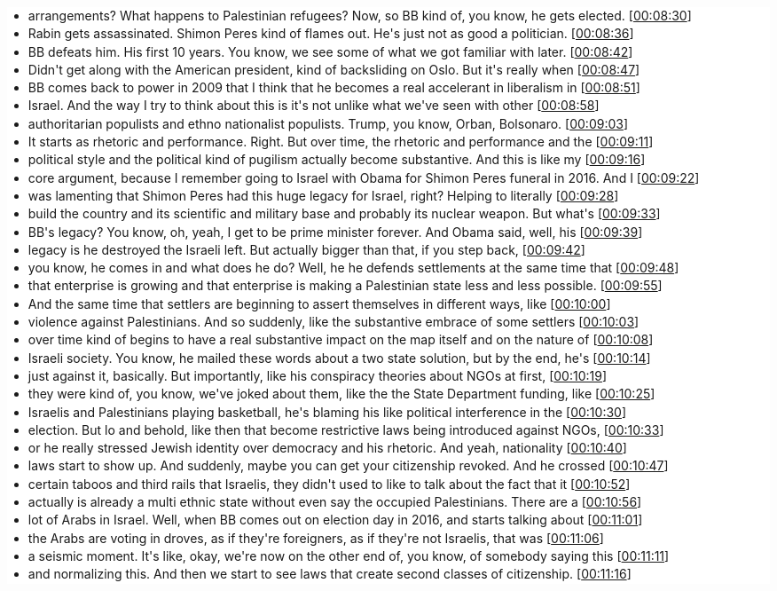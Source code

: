 *  arrangements? What happens to Palestinian refugees? Now, so BB kind of, you know, he gets elected. [[00:08:30](https://www.youtube.com/watch?v=4itpCf3t3Tk&t=510.32000000000005s)]
*  Rabin gets assassinated. Shimon Peres kind of flames out. He's just not as good a politician. [[00:08:36](https://www.youtube.com/watch?v=4itpCf3t3Tk&t=516.48s)]
*  BB defeats him. His first 10 years. You know, we see some of what we got familiar with later. [[00:08:42](https://www.youtube.com/watch?v=4itpCf3t3Tk&t=522.32s)]
*  Didn't get along with the American president, kind of backsliding on Oslo. But it's really when [[00:08:47](https://www.youtube.com/watch?v=4itpCf3t3Tk&t=527.7600000000001s)]
*  BB comes back to power in 2009 that I think that he becomes a real accelerant in liberalism in [[00:08:51](https://www.youtube.com/watch?v=4itpCf3t3Tk&t=531.6800000000001s)]
*  Israel. And the way I try to think about this is it's not unlike what we've seen with other [[00:08:58](https://www.youtube.com/watch?v=4itpCf3t3Tk&t=538.4000000000001s)]
*  authoritarian populists and ethno nationalist populists. Trump, you know, Orban, Bolsonaro. [[00:09:03](https://www.youtube.com/watch?v=4itpCf3t3Tk&t=543.6s)]
*  It starts as rhetoric and performance. Right. But over time, the rhetoric and performance and the [[00:09:11](https://www.youtube.com/watch?v=4itpCf3t3Tk&t=551.12s)]
*  political style and the political kind of pugilism actually become substantive. And this is like my [[00:09:16](https://www.youtube.com/watch?v=4itpCf3t3Tk&t=556.16s)]
*  core argument, because I remember going to Israel with Obama for Shimon Peres funeral in 2016. And I [[00:09:22](https://www.youtube.com/watch?v=4itpCf3t3Tk&t=562.24s)]
*  was lamenting that Shimon Peres had this huge legacy for Israel, right? Helping to literally [[00:09:28](https://www.youtube.com/watch?v=4itpCf3t3Tk&t=568.72s)]
*  build the country and its scientific and military base and probably its nuclear weapon. But what's [[00:09:33](https://www.youtube.com/watch?v=4itpCf3t3Tk&t=573.28s)]
*  BB's legacy? You know, oh, yeah, I get to be prime minister forever. And Obama said, well, his [[00:09:39](https://www.youtube.com/watch?v=4itpCf3t3Tk&t=579.2s)]
*  legacy is he destroyed the Israeli left. But actually bigger than that, if you step back, [[00:09:42](https://www.youtube.com/watch?v=4itpCf3t3Tk&t=582.64s)]
*  you know, he comes in and what does he do? Well, he he defends settlements at the same time that [[00:09:48](https://www.youtube.com/watch?v=4itpCf3t3Tk&t=588.16s)]
*  that enterprise is growing and that enterprise is making a Palestinian state less and less possible. [[00:09:55](https://www.youtube.com/watch?v=4itpCf3t3Tk&t=595.04s)]
*  And the same time that settlers are beginning to assert themselves in different ways, like [[00:10:00](https://www.youtube.com/watch?v=4itpCf3t3Tk&t=600.24s)]
*  violence against Palestinians. And so suddenly, like the substantive embrace of some settlers [[00:10:03](https://www.youtube.com/watch?v=4itpCf3t3Tk&t=603.36s)]
*  over time kind of begins to have a real substantive impact on the map itself and on the nature of [[00:10:08](https://www.youtube.com/watch?v=4itpCf3t3Tk&t=608.72s)]
*  Israeli society. You know, he mailed these words about a two state solution, but by the end, he's [[00:10:14](https://www.youtube.com/watch?v=4itpCf3t3Tk&t=614.48s)]
*  just against it, basically. But importantly, like his conspiracy theories about NGOs at first, [[00:10:19](https://www.youtube.com/watch?v=4itpCf3t3Tk&t=619.76s)]
*  they were kind of, you know, we've joked about them, like the the State Department funding, like [[00:10:25](https://www.youtube.com/watch?v=4itpCf3t3Tk&t=625.6800000000001s)]
*  Israelis and Palestinians playing basketball, he's blaming his like political interference in the [[00:10:30](https://www.youtube.com/watch?v=4itpCf3t3Tk&t=630.08s)]
*  election. But lo and behold, like then that become restrictive laws being introduced against NGOs, [[00:10:33](https://www.youtube.com/watch?v=4itpCf3t3Tk&t=633.84s)]
*  or he really stressed Jewish identity over democracy and his rhetoric. And yeah, nationality [[00:10:40](https://www.youtube.com/watch?v=4itpCf3t3Tk&t=640.72s)]
*  laws start to show up. And suddenly, maybe you can get your citizenship revoked. And he crossed [[00:10:47](https://www.youtube.com/watch?v=4itpCf3t3Tk&t=647.44s)]
*  certain taboos and third rails that Israelis, they didn't used to like to talk about the fact that it [[00:10:52](https://www.youtube.com/watch?v=4itpCf3t3Tk&t=652.1600000000001s)]
*  actually is already a multi ethnic state without even say the occupied Palestinians. There are a [[00:10:56](https://www.youtube.com/watch?v=4itpCf3t3Tk&t=656.96s)]
*  lot of Arabs in Israel. Well, when BB comes out on election day in 2016, and starts talking about [[00:11:01](https://www.youtube.com/watch?v=4itpCf3t3Tk&t=661.52s)]
*  the Arabs are voting in droves, as if they're foreigners, as if they're not Israelis, that was [[00:11:06](https://www.youtube.com/watch?v=4itpCf3t3Tk&t=666.8s)]
*  a seismic moment. It's like, okay, we're now on the other end of, you know, of somebody saying this [[00:11:11](https://www.youtube.com/watch?v=4itpCf3t3Tk&t=671.52s)]
*  and normalizing this. And then we start to see laws that create second classes of citizenship. [[00:11:16](https://www.youtube.com/watch?v=4itpCf3t3Tk&t=676.88s)]